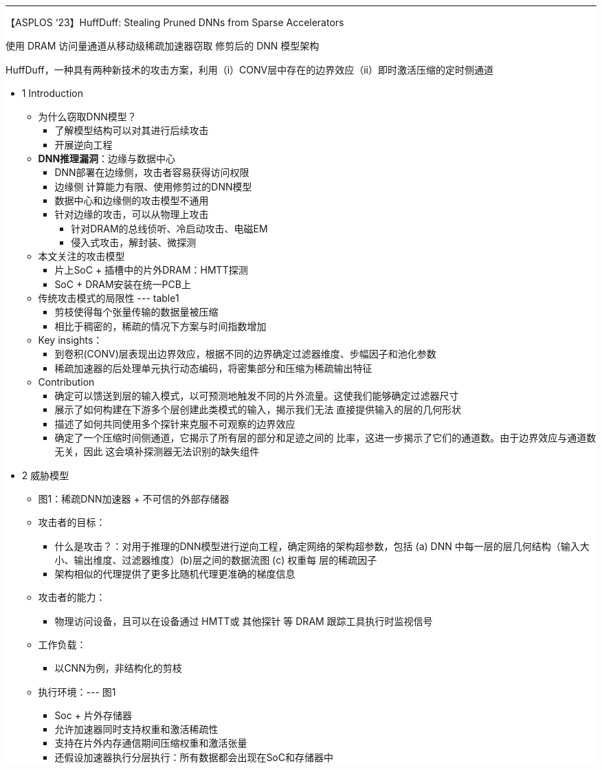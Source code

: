 

---

【ASPLOS ‘23】HuffDuff: Stealing Pruned DNNs from Sparse Accelerators

使⽤ DRAM 访问量通道从移动级稀疏加速器窃取 修剪后的 DNN 模型架构

HuffDuff，一种具有两种新技术的攻击方案，利用（i）CONV层中存在的边界效应（ii）即时激活压缩的定时侧通道

+ 1 Introduction
  + 为什么窃取DNN模型？
    + 了解模型结构可以对其进行后续攻击
    + 开展逆向工程
  + **DNN推理漏洞**：边缘与数据中心
    + DNN部署在边缘侧，攻击者容易获得访问权限
    + 边缘侧 计算能力有限、使用修剪过的DNN模型
    + 数据中心和边缘侧的攻击模型不通用
    + 针对边缘的攻击，可以从物理上攻击
      + 针对DRAM的总线侦听、冷启动攻击、电磁EM
      + 侵入式攻击，解封装、微探测
  + 本文关注的攻击模型
    + 片上SoC + 插槽中的片外DRAM：HMTT探测
    + SoC + DRAM安装在统一PCB上
  + 传统攻击模式的局限性 --- table1
    + 剪枝使得每个张量传输的数据量被压缩
    + 相比于稠密的，稀疏的情况下方案与时间指数增加
  + Key insights：
    + 到卷积(CONV)层表现出边界效应，根据不同的边界确定过滤器维度、步幅因⼦和池化参数
    + 稀疏加速器的后处理单元执⾏动态编码，将密集部分和压缩为稀疏输出特征
  + Contribution
    + 确定可以馈送到层的输⼊模式，以可预测地触发不同的⽚外流量。这使我们能够确定过滤器尺寸
    + 展⽰了如何构建在下游多个层创建此类模式的输⼊，揭⽰我们⽆法 直接提供输⼊的层的⼏何形状
    + 描述了如何共同使⽤多个探针来克服不可观察的边界效应
    + 确定了⼀个压缩时间侧通道，它揭⽰了所有层的部分和⾜迹之间的 ⽐率，这进⼀步揭⽰了它们的通道数。由于边界效应与通道数⽆关，因此 这会填补探测器⽆法识别的缺失组件

+ 2 威胁模型

  + 图1：稀疏DNN加速器 + 不可信的外部存储器
  + 攻击者的目标：
    + 什么是攻击？：对用于推理的DNN模型进行逆向工程，确定网络的架构超参数，包括 (a) DNN 中每⼀层的层⼏何结构（输⼊⼤⼩、输出维度、过滤器维度）(b)层之间的数据流图  (c) 权重每 层的稀疏因子
    + 架构相似的代理提供了更多比随机代理更准确的梯度信息

  + 攻击者的能力：
    + 物理访问设备，且可以在设备通过 HMTT或 其他探针 等 DRAM 跟踪⼯具执⾏时监视信号

  + 工作负载：
    + 以CNN为例，非结构化的剪枝

  + 执行环境：--- 图1
    + Soc + 片外存储器
    + 允许加速器同时支持权重和激活稀疏性
    + 支持在片外内存通信期间压缩权重和激活张量
    + 还假设加速器执⾏分层执⾏：所有数据都会出现在SoC和存储器中
